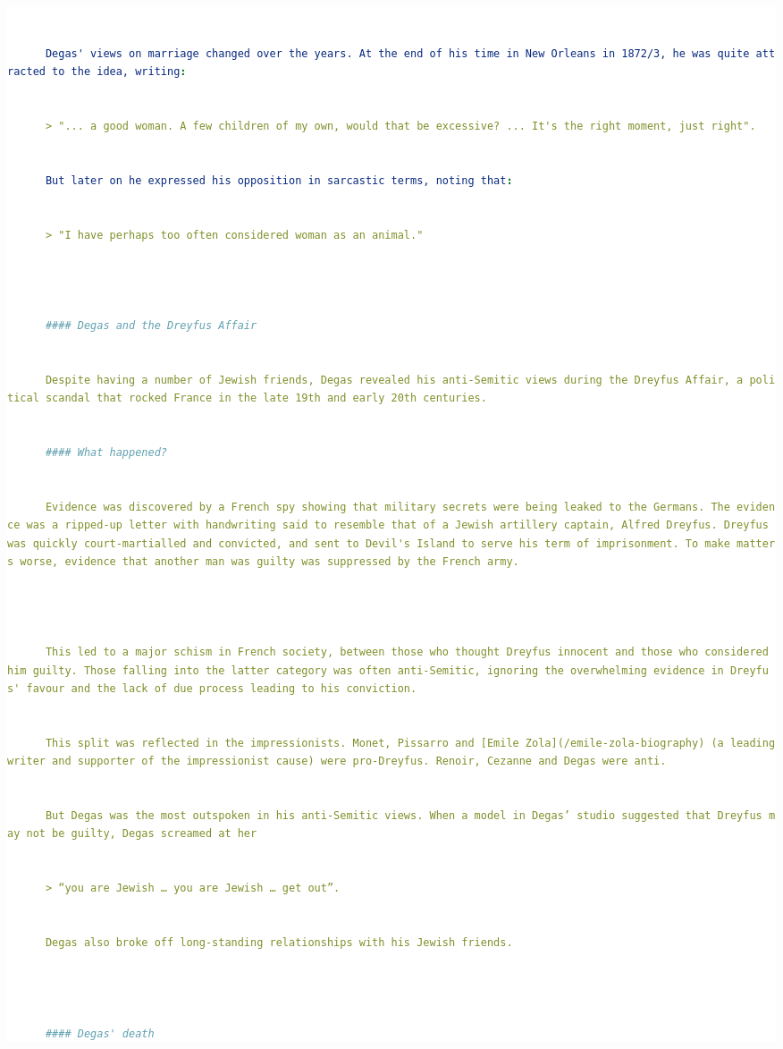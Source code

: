 ```yaml


      Degas' views on marriage changed over the years. At the end of his time in New Orleans in 1872/3, he was quite attracted to the idea, writing:


      > "... a good woman. A few children of my own, would that be excessive? ... It's the right moment, just right".


      But later on he expressed his opposition in sarcastic terms, noting that:


      > "I have perhaps too often considered woman as an animal."




      #### Degas and the Dreyfus Affair


      Despite having a number of Jewish friends, Degas revealed his anti-Semitic views during the Dreyfus Affair, a political scandal that rocked France in the late 19th and early 20th centuries.


      #### What happened?


      Evidence was discovered by a French spy showing that military secrets were being leaked to the Germans. The evidence was a ripped-up letter with handwriting said to resemble that of a Jewish artillery captain, Alfred Dreyfus. Dreyfus was quickly court-martialled and convicted, and sent to Devil's Island to serve his term of imprisonment. To make matters worse, evidence that another man was guilty was suppressed by the French army.




      This led to a major schism in French society, between those who thought Dreyfus innocent and those who considered him guilty. Those falling into the latter category was often anti-Semitic, ignoring the overwhelming evidence in Dreyfus' favour and the lack of due process leading to his conviction.


      This split was reflected in the impressionists. Monet, Pissarro and [Emile Zola](/emile-zola-biography) (a leading writer and supporter of the impressionist cause) were pro-Dreyfus. Renoir, Cezanne and Degas were anti.


      But Degas was the most outspoken in his anti-Semitic views. When a model in Degas’ studio suggested that Dreyfus may not be guilty, Degas screamed at her


      > “you are Jewish … you are Jewish … get out”.


      Degas also broke off long-standing relationships with his Jewish friends.




      #### Degas' death


```